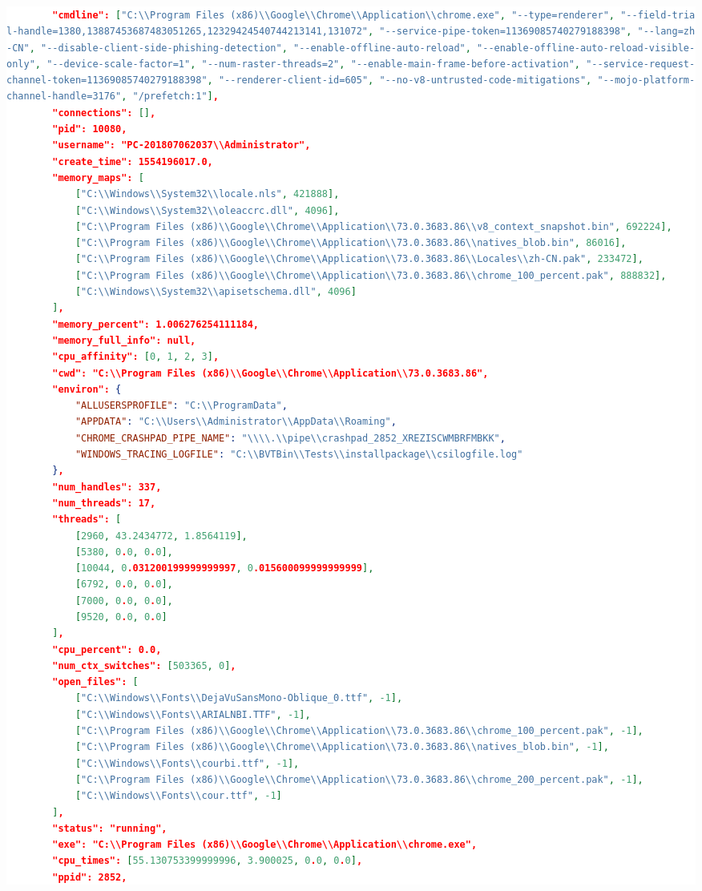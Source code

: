 ```json
        "cmdline": ["C:\\Program Files (x86)\\Google\\Chrome\\Application\\chrome.exe", "--type=renderer", "--field-trial-handle=1380,13887453687483051265,12329424540744213141,131072", "--service-pipe-token=11369085740279188398", "--lang=zh-CN", "--disable-client-side-phishing-detection", "--enable-offline-auto-reload", "--enable-offline-auto-reload-visible-only", "--device-scale-factor=1", "--num-raster-threads=2", "--enable-main-frame-before-activation", "--service-request-channel-token=11369085740279188398", "--renderer-client-id=605", "--no-v8-untrusted-code-mitigations", "--mojo-platform-channel-handle=3176", "/prefetch:1"],
        "connections": [],
        "pid": 10080,
        "username": "PC-201807062037\\Administrator",
        "create_time": 1554196017.0,
        "memory_maps": [
            ["C:\\Windows\\System32\\locale.nls", 421888],
            ["C:\\Windows\\System32\\oleaccrc.dll", 4096],
            ["C:\\Program Files (x86)\\Google\\Chrome\\Application\\73.0.3683.86\\v8_context_snapshot.bin", 692224],
            ["C:\\Program Files (x86)\\Google\\Chrome\\Application\\73.0.3683.86\\natives_blob.bin", 86016],
            ["C:\\Program Files (x86)\\Google\\Chrome\\Application\\73.0.3683.86\\Locales\\zh-CN.pak", 233472],
            ["C:\\Program Files (x86)\\Google\\Chrome\\Application\\73.0.3683.86\\chrome_100_percent.pak", 888832],
            ["C:\\Windows\\System32\\apisetschema.dll", 4096]
        ],
        "memory_percent": 1.006276254111184,
        "memory_full_info": null,
        "cpu_affinity": [0, 1, 2, 3],
        "cwd": "C:\\Program Files (x86)\\Google\\Chrome\\Application\\73.0.3683.86",
        "environ": {
            "ALLUSERSPROFILE": "C:\\ProgramData",
            "APPDATA": "C:\\Users\\Administrator\\AppData\\Roaming",
            "CHROME_CRASHPAD_PIPE_NAME": "\\\\.\\pipe\\crashpad_2852_XREZISCWMBRFMBKK",
            "WINDOWS_TRACING_LOGFILE": "C:\\BVTBin\\Tests\\installpackage\\csilogfile.log"
        },
        "num_handles": 337,
        "num_threads": 17,
        "threads": [
            [2960, 43.2434772, 1.8564119],
            [5380, 0.0, 0.0],
            [10044, 0.031200199999999997, 0.015600099999999999],
            [6792, 0.0, 0.0],
            [7000, 0.0, 0.0],
            [9520, 0.0, 0.0]
        ],
        "cpu_percent": 0.0,
        "num_ctx_switches": [503365, 0],
        "open_files": [
            ["C:\\Windows\\Fonts\\DejaVuSansMono-Oblique_0.ttf", -1],
            ["C:\\Windows\\Fonts\\ARIALNBI.TTF", -1],
            ["C:\\Program Files (x86)\\Google\\Chrome\\Application\\73.0.3683.86\\chrome_100_percent.pak", -1],
            ["C:\\Program Files (x86)\\Google\\Chrome\\Application\\73.0.3683.86\\natives_blob.bin", -1],
            ["C:\\Windows\\Fonts\\courbi.ttf", -1],
            ["C:\\Program Files (x86)\\Google\\Chrome\\Application\\73.0.3683.86\\chrome_200_percent.pak", -1],
            ["C:\\Windows\\Fonts\\cour.ttf", -1]
        ],
        "status": "running",
        "exe": "C:\\Program Files (x86)\\Google\\Chrome\\Application\\chrome.exe",
        "cpu_times": [55.130753399999996, 3.900025, 0.0, 0.0],
        "ppid": 2852,
```